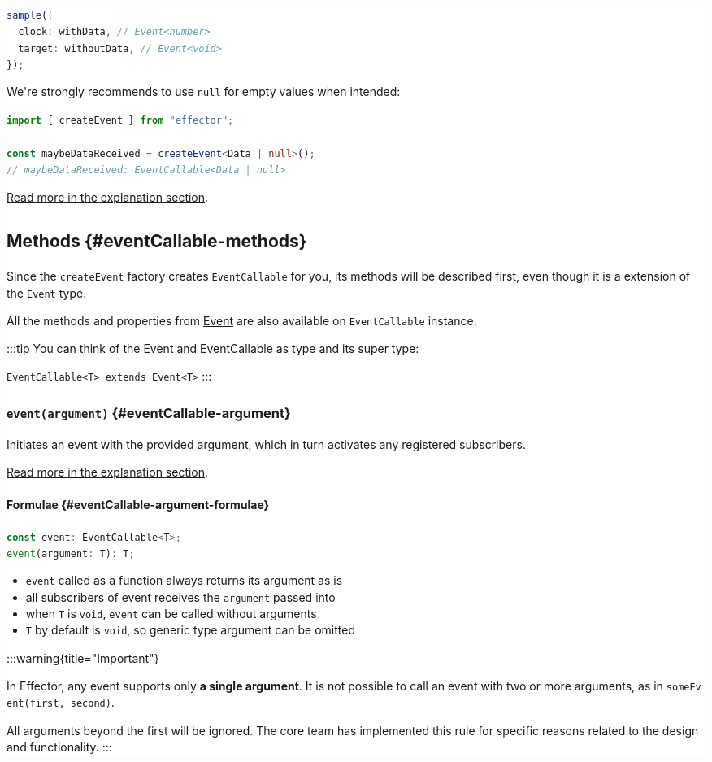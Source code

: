 ```ts
sample({
  clock: withData, // Event<number>
  target: withoutData, // Event<void>
});
```

We're strongly recommends to use `null` for empty values when intended:

```ts
import { createEvent } from "effector";

const maybeDataReceived = createEvent<Data | null>();
// maybeDataReceived: EventCallable<Data | null>
```

[Read more in the explanation section](/en/explanation/events#typescript).

## Methods {#eventCallable-methods}

Since the `createEvent` factory creates `EventCallable` for you, its methods will be described first, even though it is a extension of the `Event` type.

All the methods and properties from [Event](#event-methods) are also available on `EventCallable` instance.

:::tip
You can think of the Event and EventCallable as type and its super type:

`EventCallable<T> extends Event<T>`
:::

### `event(argument)` {#eventCallable-argument}

Initiates an event with the provided argument, which in turn activates any registered subscribers.

[Read more in the explanation section](/en/explanation/events#event-calling).

#### Formulae {#eventCallable-argument-formulae}

```ts
const event: EventCallable<T>;
event(argument: T): T;
```

- `event` called as a function always returns its argument as is
- all subscribers of event receives the `argument` passed into
- when `T` is `void`, `event` can be called without arguments
- `T` by default is `void`, so generic type argument can be omitted

:::warning{title="Important"}

In Effector, any event supports only **a single argument**.
It is not possible to call an event with two or more arguments, as in `someEvent(first, second)`.

All arguments beyond the first will be ignored.
The core team has implemented this rule for specific reasons related to the design and functionality.
:::
